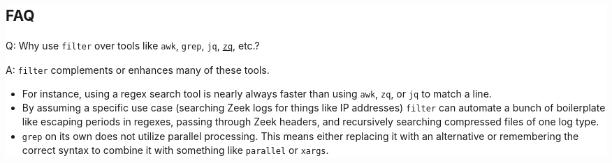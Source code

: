 ## FAQ

Q: Why use `filter` over tools like `awk`, `grep`, `jq`, [`zq`](https://github.com/brimdata/zed/blob/main/cmd/zed/README.md#zq), etc.? 

A: `filter` complements or enhances many of these tools. 
- For instance, using a regex search tool is nearly always faster than using `awk`, `zq`, or `jq` to match a line. 
- By assuming a specific use case (searching Zeek logs for things like IP addresses) `filter` can automate a bunch of boilerplate like escaping periods in regexes, passing through Zeek headers, and recursively searching compressed files of one log type.
- `grep` on its own does not utilize parallel processing. This means either replacing it with an alternative or remembering the correct syntax to combine it with something like `parallel` or `xargs`.
